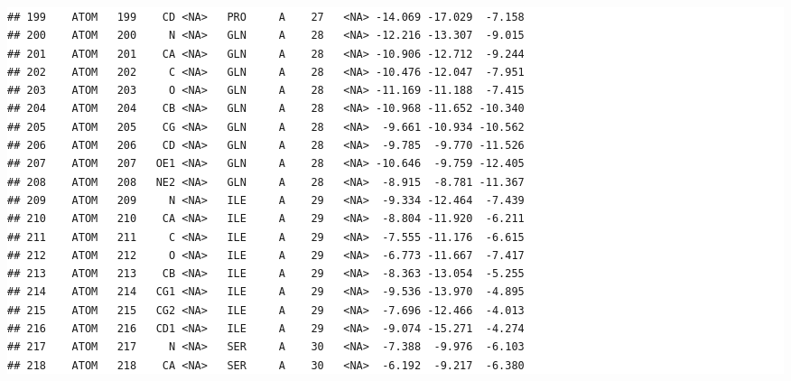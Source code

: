     ## 199    ATOM   199    CD <NA>   PRO     A    27   <NA> -14.069 -17.029  -7.158
    ## 200    ATOM   200     N <NA>   GLN     A    28   <NA> -12.216 -13.307  -9.015
    ## 201    ATOM   201    CA <NA>   GLN     A    28   <NA> -10.906 -12.712  -9.244
    ## 202    ATOM   202     C <NA>   GLN     A    28   <NA> -10.476 -12.047  -7.951
    ## 203    ATOM   203     O <NA>   GLN     A    28   <NA> -11.169 -11.188  -7.415
    ## 204    ATOM   204    CB <NA>   GLN     A    28   <NA> -10.968 -11.652 -10.340
    ## 205    ATOM   205    CG <NA>   GLN     A    28   <NA>  -9.661 -10.934 -10.562
    ## 206    ATOM   206    CD <NA>   GLN     A    28   <NA>  -9.785  -9.770 -11.526
    ## 207    ATOM   207   OE1 <NA>   GLN     A    28   <NA> -10.646  -9.759 -12.405
    ## 208    ATOM   208   NE2 <NA>   GLN     A    28   <NA>  -8.915  -8.781 -11.367
    ## 209    ATOM   209     N <NA>   ILE     A    29   <NA>  -9.334 -12.464  -7.439
    ## 210    ATOM   210    CA <NA>   ILE     A    29   <NA>  -8.804 -11.920  -6.211
    ## 211    ATOM   211     C <NA>   ILE     A    29   <NA>  -7.555 -11.176  -6.615
    ## 212    ATOM   212     O <NA>   ILE     A    29   <NA>  -6.773 -11.667  -7.417
    ## 213    ATOM   213    CB <NA>   ILE     A    29   <NA>  -8.363 -13.054  -5.255
    ## 214    ATOM   214   CG1 <NA>   ILE     A    29   <NA>  -9.536 -13.970  -4.895
    ## 215    ATOM   215   CG2 <NA>   ILE     A    29   <NA>  -7.696 -12.466  -4.013
    ## 216    ATOM   216   CD1 <NA>   ILE     A    29   <NA>  -9.074 -15.271  -4.274
    ## 217    ATOM   217     N <NA>   SER     A    30   <NA>  -7.388  -9.976  -6.103
    ## 218    ATOM   218    CA <NA>   SER     A    30   <NA>  -6.192  -9.217  -6.380